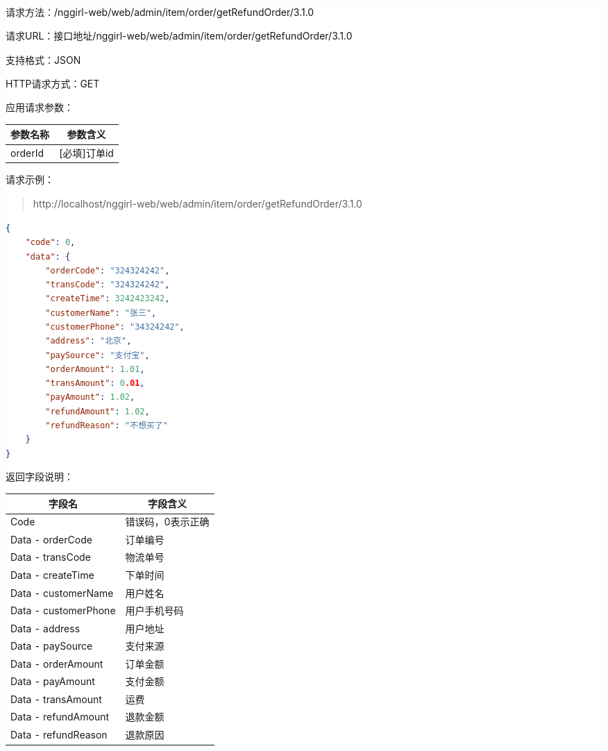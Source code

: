 
请求方法：/nggirl-web/web/admin/item/order/getRefundOrder/3.1.0

请求URL：接口地址/nggirl-web/web/admin/item/order/getRefundOrder/3.1.0

支持格式：JSON

HTTP请求方式：GET


应用请求参数：

|参数名称	|参数含义|
|---|---|
|orderId|[必填]订单id|


请求示例：

> http://localhost/nggirl-web/web/admin/item/order/getRefundOrder/3.1.0


```json
{
    "code": 0,
    "data": {
        "orderCode": "324324242",
        "transCode": "324324242",
        "createTime": 3242423242,
        "customerName": "张三",
        "customerPhone": "34324242",
        "address": "北京",
        "paySource": "支付宝",
        "orderAmount": 1.01,
        "transAmount": 0.01,
        "payAmount": 1.02,
        "refundAmount": 1.02,
        "refundReason": "不想买了"
    }
}
```


返回字段说明：

|字段名|字段含义|
|---|---|
|Code	|错误码，0表示正确|
|Data - orderCode|订单编号|
|Data - transCode|物流单号|
|Data - createTime|下单时间|
|Data - customerName|用户姓名|
|Data - customerPhone|用户手机号码|
|Data - address|用户地址|
|Data - paySource|支付来源|
|Data - orderAmount|订单金额|
|Data - payAmount|支付金额|
|Data - transAmount|运费|
|Data - refundAmount|退款金额|
|Data - refundReason|退款原因|
